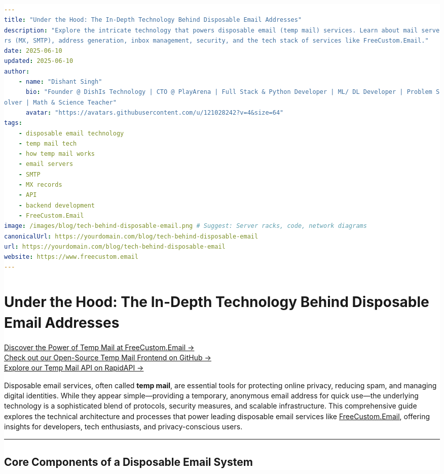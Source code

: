 ```yaml
---
title: "Under the Hood: The In-Depth Technology Behind Disposable Email Addresses"
description: "Explore the intricate technology that powers disposable email (temp mail) services. Learn about mail servers (MX, SMTP), address generation, inbox management, security, and the tech stack of services like FreeCustom.Email."
date: 2025-06-10
updated: 2025-06-10
author:
    - name: "Dishant Singh"
      bio: "Founder @ DishIs Technology | CTO @ PlayArena | Full Stack & Python Developer | ML/ DL Developer | Problem Solver | Math & Science Teacher"
      avatar: "https://avatars.githubusercontent.com/u/121028242?v=4&size=64"
tags:
    - disposable email technology
    - temp mail tech
    - how temp mail works
    - email servers
    - SMTP
    - MX records
    - API
    - backend development
    - FreeCustom.Email
image: /images/blog/tech-behind-disposable-email.png # Suggest: Server racks, code, network diagrams
canonicalUrl: https://yourdomain.com/blog/tech-behind-disposable-email
url: https://yourdomain.com/blog/tech-behind-disposable-email
website: https://www.freecustom.email
---
```


# Under the Hood: The In-Depth Technology Behind Disposable Email Addresses

[Discover the Power of Temp Mail at FreeCustom.Email →](https://www.freecustom.email)  
[Check out our Open-Source Temp Mail Frontend on GitHub →](https://github.com/DishIs/temp-mail)  
[Explore our Temp Mail API on RapidAPI →](https://rapidapi.com/dishis-technologies-maildrop/api/temp-mail-maildrop1)

Disposable email services, often called **temp mail**, are essential tools for protecting online privacy, reducing spam, and managing digital identities. While they appear simple—providing a temporary, anonymous email address for quick use—the underlying technology is a sophisticated blend of protocols, security measures, and scalable infrastructure. This comprehensive guide explores the technical architecture and processes that power leading disposable email services like [FreeCustom.Email](https://www.freecustom.email), offering insights for developers, tech enthusiasts, and privacy-conscious users.

---

## Core Components of a Disposable Email System
